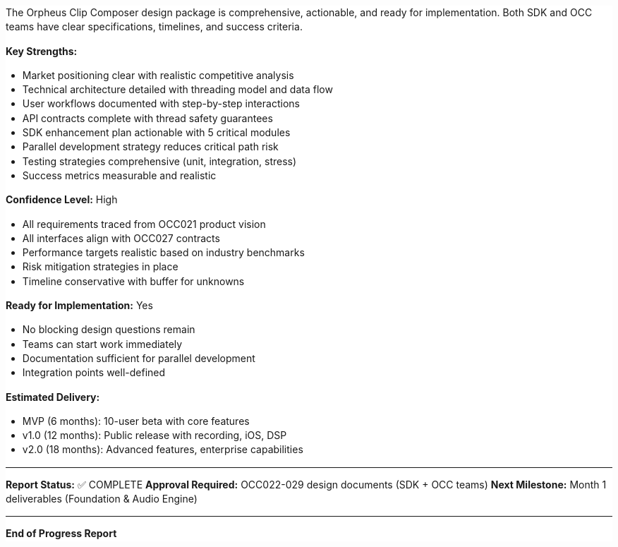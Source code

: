 The Orpheus Clip Composer design package is comprehensive, actionable, and ready for implementation. Both SDK and OCC teams have clear specifications, timelines, and success criteria.

**Key Strengths:**
- Market positioning clear with realistic competitive analysis
- Technical architecture detailed with threading model and data flow
- User workflows documented with step-by-step interactions
- API contracts complete with thread safety guarantees
- SDK enhancement plan actionable with 5 critical modules
- Parallel development strategy reduces critical path risk
- Testing strategies comprehensive (unit, integration, stress)
- Success metrics measurable and realistic

**Confidence Level:** High
- All requirements traced from OCC021 product vision
- All interfaces align with OCC027 contracts
- Performance targets realistic based on industry benchmarks
- Risk mitigation strategies in place
- Timeline conservative with buffer for unknowns

**Ready for Implementation:** Yes
- No blocking design questions remain
- Teams can start work immediately
- Documentation sufficient for parallel development
- Integration points well-defined

**Estimated Delivery:**
- MVP (6 months): 10-user beta with core features
- v1.0 (12 months): Public release with recording, iOS, DSP
- v2.0 (18 months): Advanced features, enterprise capabilities

---

**Report Status:** ✅ COMPLETE
**Approval Required:** OCC022-029 design documents (SDK + OCC teams)
**Next Milestone:** Month 1 deliverables (Foundation & Audio Engine)

---

**End of Progress Report**
